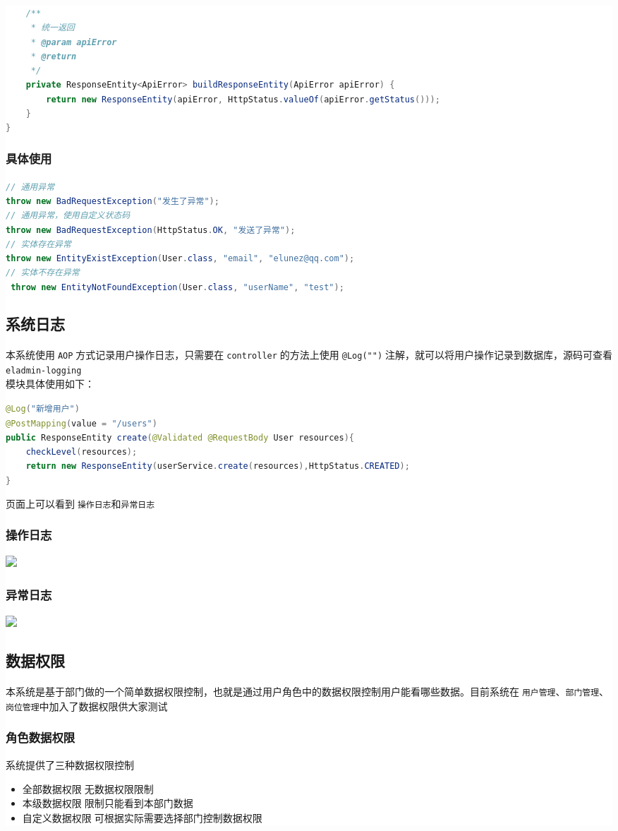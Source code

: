 ```java
    /**
     * 统一返回
     * @param apiError
     * @return
     */
    private ResponseEntity<ApiError> buildResponseEntity(ApiError apiError) {
        return new ResponseEntity(apiError, HttpStatus.valueOf(apiError.getStatus()));
    }
}
```
### 具体使用
```java
// 通用异常
throw new BadRequestException("发生了异常");
// 通用异常，使用自定义状态码
throw new BadRequestException(HttpStatus.OK, "发送了异常");
// 实体存在异常
throw new EntityExistException(User.class, "email", "elunez@qq.com");
// 实体不存在异常
 throw new EntityNotFoundException(User.class, "userName", "test");
```
## 系统日志

本系统使用 ```AOP``` 方式记录用户操作日志，只需要在 ```controller``` 的方法上使用 ```@Log("")``` 注解，就可以将用户操作记录到数据库，源码可查看 ```eladmin-logging``` <br>
模块具体使用如下：

```java
@Log("新增用户")
@PostMapping(value = "/users")
public ResponseEntity create(@Validated @RequestBody User resources){
    checkLevel(resources);
    return new ResponseEntity(userService.create(resources),HttpStatus.CREATED);
}
```
页面上可以看到 ```操作日志```和```异常日志```

### 操作日志
![](https://docs-1255840532.cos.ap-shanghai.myqcloud.com/fasdfa.png)
### 异常日志
![](https://docs-1255840532.cos.ap-shanghai.myqcloud.com/2.png)

## 数据权限
本系统是基于部门做的一个简单数据权限控制，也就是通过用户角色中的数据权限控制用户能看哪些数据。目前系统在 ```用户管理```、```部门管理```、```岗位管理```中加入了数据权限供大家测试
### 角色数据权限
系统提供了三种数据权限控制
- 全部数据权限  无数据权限限制
- 本级数据权限  限制只能看到本部门数据
- 自定义数据权限  可根据实际需要选择部门控制数据权限
